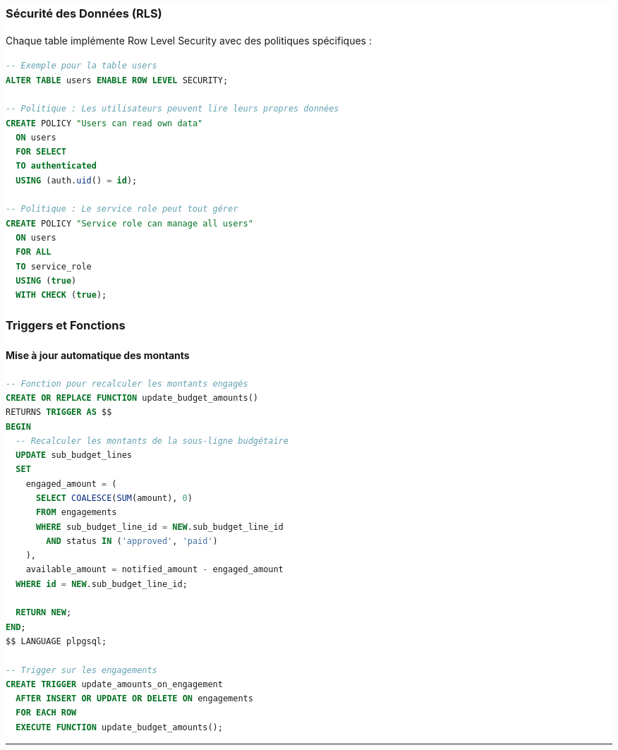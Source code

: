 ### Sécurité des Données (RLS)

Chaque table implémente Row Level Security avec des politiques spécifiques :

```sql
-- Exemple pour la table users
ALTER TABLE users ENABLE ROW LEVEL SECURITY;

-- Politique : Les utilisateurs peuvent lire leurs propres données
CREATE POLICY "Users can read own data"
  ON users
  FOR SELECT
  TO authenticated
  USING (auth.uid() = id);

-- Politique : Le service role peut tout gérer
CREATE POLICY "Service role can manage all users"
  ON users
  FOR ALL
  TO service_role
  USING (true)
  WITH CHECK (true);
```

### Triggers et Fonctions

#### Mise à jour automatique des montants

```sql
-- Fonction pour recalculer les montants engagés
CREATE OR REPLACE FUNCTION update_budget_amounts()
RETURNS TRIGGER AS $$
BEGIN
  -- Recalculer les montants de la sous-ligne budgétaire
  UPDATE sub_budget_lines 
  SET 
    engaged_amount = (
      SELECT COALESCE(SUM(amount), 0) 
      FROM engagements 
      WHERE sub_budget_line_id = NEW.sub_budget_line_id 
        AND status IN ('approved', 'paid')
    ),
    available_amount = notified_amount - engaged_amount
  WHERE id = NEW.sub_budget_line_id;
  
  RETURN NEW;
END;
$$ LANGUAGE plpgsql;

-- Trigger sur les engagements
CREATE TRIGGER update_amounts_on_engagement
  AFTER INSERT OR UPDATE OR DELETE ON engagements
  FOR EACH ROW
  EXECUTE FUNCTION update_budget_amounts();
```

---